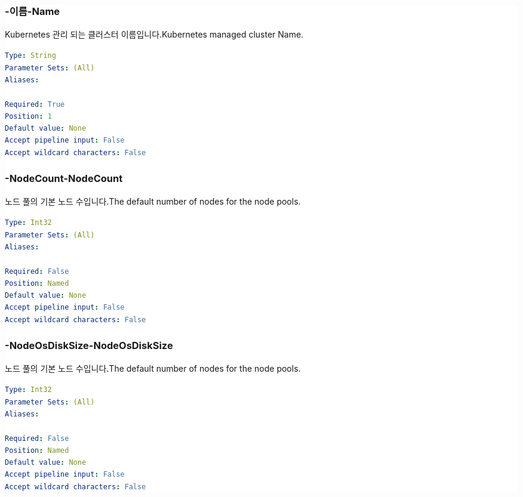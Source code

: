 ### <span data-ttu-id="e9f48-128">-이름</span><span class="sxs-lookup"><span data-stu-id="e9f48-128">-Name</span></span>
<span data-ttu-id="e9f48-129">Kubernetes 관리 되는 클러스터 이름입니다.</span><span class="sxs-lookup"><span data-stu-id="e9f48-129">Kubernetes managed cluster Name.</span></span>

```yaml
Type: String
Parameter Sets: (All)
Aliases:

Required: True
Position: 1
Default value: None
Accept pipeline input: False
Accept wildcard characters: False
```

### <span data-ttu-id="e9f48-130">-NodeCount</span><span class="sxs-lookup"><span data-stu-id="e9f48-130">-NodeCount</span></span>
<span data-ttu-id="e9f48-131">노드 풀의 기본 노드 수입니다.</span><span class="sxs-lookup"><span data-stu-id="e9f48-131">The default number of nodes for the node pools.</span></span>

```yaml
Type: Int32
Parameter Sets: (All)
Aliases:

Required: False
Position: Named
Default value: None
Accept pipeline input: False
Accept wildcard characters: False
```

### <span data-ttu-id="e9f48-132">-NodeOsDiskSize</span><span class="sxs-lookup"><span data-stu-id="e9f48-132">-NodeOsDiskSize</span></span>
<span data-ttu-id="e9f48-133">노드 풀의 기본 노드 수입니다.</span><span class="sxs-lookup"><span data-stu-id="e9f48-133">The default number of nodes for the node pools.</span></span>

```yaml
Type: Int32
Parameter Sets: (All)
Aliases:

Required: False
Position: Named
Default value: None
Accept pipeline input: False
Accept wildcard characters: False
```
